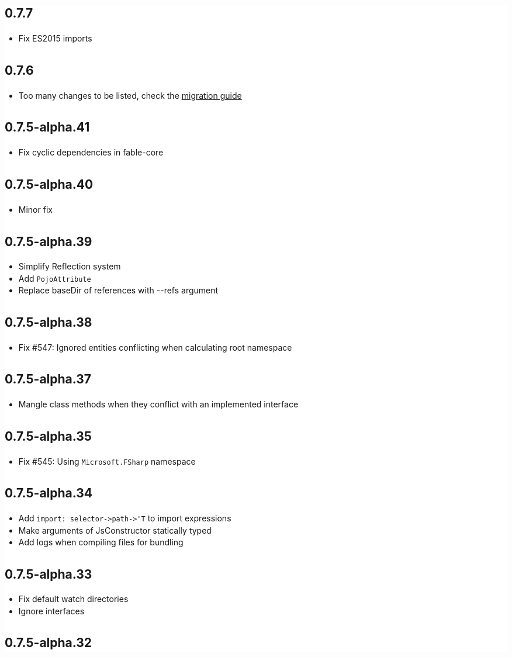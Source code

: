## 0.7.7

* Fix ES2015 imports

## 0.7.6

* Too many changes to be listed, check the [migration guide](http://fable.io/blog/Introducing-0-7.html)

## 0.7.5-alpha.41

* Fix cyclic dependencies in fable-core

## 0.7.5-alpha.40

* Minor fix

## 0.7.5-alpha.39

* Simplify Reflection system
* Add `PojoAttribute`
* Replace baseDir of references with --refs argument

## 0.7.5-alpha.38

* Fix #547: Ignored entities conflicting when calculating root namespace

## 0.7.5-alpha.37

* Mangle class methods when they conflict with an implemented interface

## 0.7.5-alpha.35

* Fix #545: Using `Microsoft.FSharp` namespace

## 0.7.5-alpha.34

* Add `import: selector->path->'T` to import expressions
* Make arguments of JsConstructor statically typed
* Add logs when compiling files for bundling

## 0.7.5-alpha.33

* Fix default watch directories
* Ignore interfaces

## 0.7.5-alpha.32
